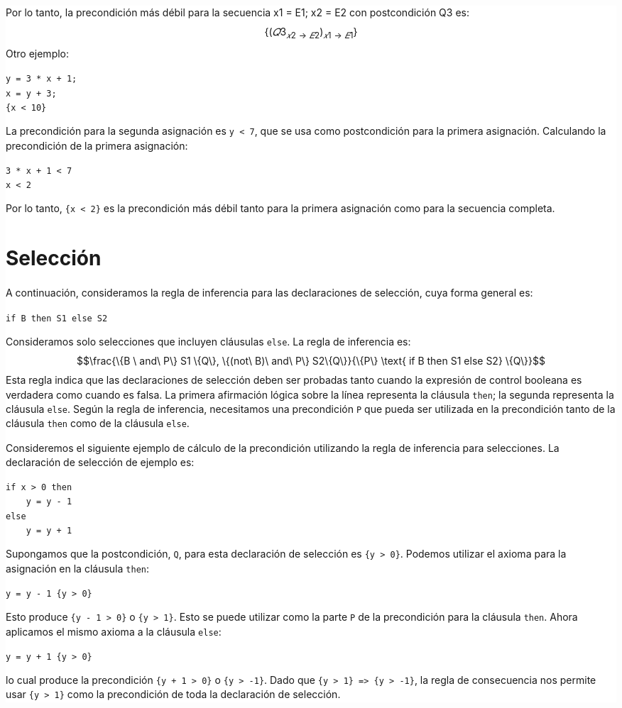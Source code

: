 Por lo tanto, la precondición más débil para la secuencia x1 = E1; x2 = E2 con postcondición Q3 es:
$$\{(𝑄3_{𝑥2→𝐸2})_{𝑥1→𝐸1}\}$$
Otro ejemplo:

```
y = 3 * x + 1; 
x = y + 3; 
{x < 10}
```

La precondición para la segunda asignación es `y < 7`, que se usa como postcondición para la primera asignación. Calculando la precondición de la primera asignación:

```
3 * x + 1 < 7 
x < 2
```

Por lo tanto, `{x < 2}` es la precondición más débil tanto para la primera asignación como para la secuencia completa.

# Selección

A continuación, consideramos la regla de inferencia para las declaraciones de selección, cuya forma general es:

```
if B then S1 else S2
```

Consideramos solo selecciones que incluyen cláusulas `else`. La regla de inferencia es:
$$\frac{\{B \ and\ P\} S1 \{Q\}, \{(not\ B)\ and\ P\} S2\{Q\}}{\{P\} \text{ if B then S1 else S2} \{Q\}}$$
Esta regla indica que las declaraciones de selección deben ser probadas tanto cuando la expresión de control booleana es verdadera como cuando es falsa. La primera afirmación lógica sobre la línea representa la cláusula `then`; la segunda representa la cláusula `else`. Según la regla de inferencia, necesitamos una precondición `P` que pueda ser utilizada en la precondición tanto de la cláusula `then` como de la cláusula `else`.

Consideremos el siguiente ejemplo de cálculo de la precondición utilizando la regla de inferencia para selecciones. La declaración de selección de ejemplo es:

```
if x > 0 then     
	y = y - 1 
else     
	y = y + 1
```

Supongamos que la postcondición, `Q`, para esta declaración de selección es `{y > 0}`. Podemos utilizar el axioma para la asignación en la cláusula `then`:

```
y = y - 1 {y > 0}
```

Esto produce `{y - 1 > 0}` o `{y > 1}`. Esto se puede utilizar como la parte `P` de la precondición para la cláusula `then`. Ahora aplicamos el mismo axioma a la cláusula `else`:

```
y = y + 1 {y > 0}
```

lo cual produce la precondición `{y + 1 > 0}` o `{y > -1}`. Dado que ` {y > 1} => {y > -1} `, la regla de consecuencia nos permite usar `{y > 1}` como la precondición de toda la declaración de selección.